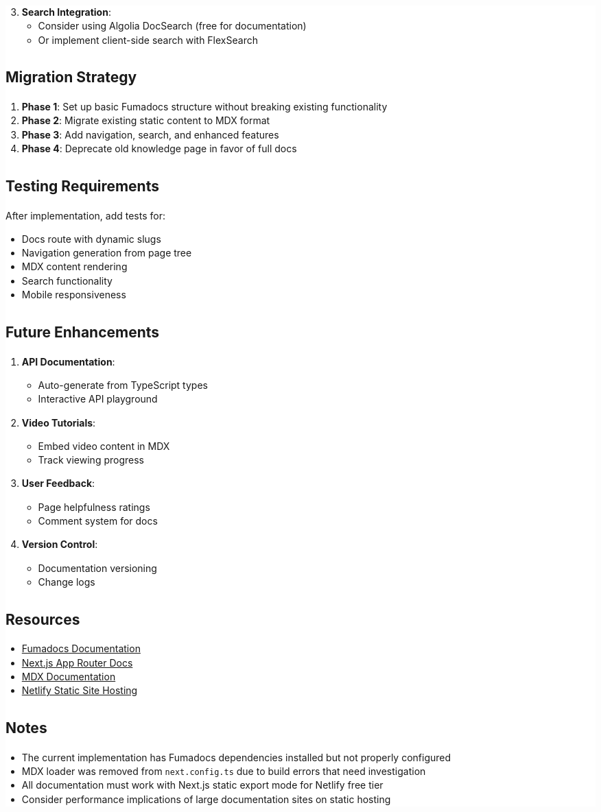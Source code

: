 3. **Search Integration**:
   - Consider using Algolia DocSearch (free for documentation)
   - Or implement client-side search with FlexSearch

## Migration Strategy

1. **Phase 1**: Set up basic Fumadocs structure without breaking existing functionality
2. **Phase 2**: Migrate existing static content to MDX format
3. **Phase 3**: Add navigation, search, and enhanced features
4. **Phase 4**: Deprecate old knowledge page in favor of full docs

## Testing Requirements

After implementation, add tests for:
- Docs route with dynamic slugs
- Navigation generation from page tree
- MDX content rendering
- Search functionality
- Mobile responsiveness

## Future Enhancements

1. **API Documentation**:
   - Auto-generate from TypeScript types
   - Interactive API playground

2. **Video Tutorials**:
   - Embed video content in MDX
   - Track viewing progress

3. **User Feedback**:
   - Page helpfulness ratings
   - Comment system for docs

4. **Version Control**:
   - Documentation versioning
   - Change logs

## Resources

- [Fumadocs Documentation](https://fumadocs.vercel.app)
- [Next.js App Router Docs](https://nextjs.org/docs/app)
- [MDX Documentation](https://mdxjs.com)
- [Netlify Static Site Hosting](https://docs.netlify.com/frameworks/next-js/)

## Notes

- The current implementation has Fumadocs dependencies installed but not properly configured
- MDX loader was removed from `next.config.ts` due to build errors that need investigation
- All documentation must work with Next.js static export mode for Netlify free tier
- Consider performance implications of large documentation sites on static hosting